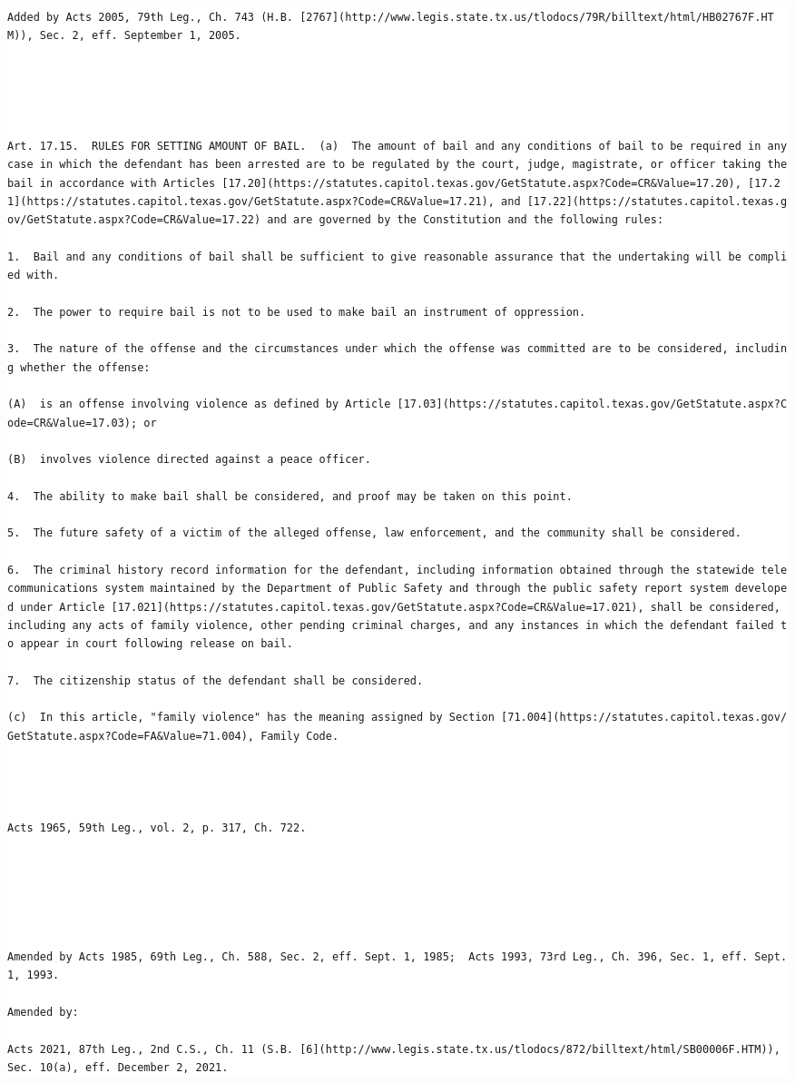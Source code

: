     
    
    
    Added by Acts 2005, 79th Leg., Ch. 743 (H.B. [2767](http://www.legis.state.tx.us/tlodocs/79R/billtext/html/HB02767F.HTM)), Sec. 2, eff. September 1, 2005.
    
    
    
    
    
    Art. 17.15.  RULES FOR SETTING AMOUNT OF BAIL.  (a)  The amount of bail and any conditions of bail to be required in any case in which the defendant has been arrested are to be regulated by the court, judge, magistrate, or officer taking the bail in accordance with Articles [17.20](https://statutes.capitol.texas.gov/GetStatute.aspx?Code=CR&Value=17.20), [17.21](https://statutes.capitol.texas.gov/GetStatute.aspx?Code=CR&Value=17.21), and [17.22](https://statutes.capitol.texas.gov/GetStatute.aspx?Code=CR&Value=17.22) and are governed by the Constitution and the following rules:
    
    1.  Bail and any conditions of bail shall be sufficient to give reasonable assurance that the undertaking will be complied with.
    
    2.  The power to require bail is not to be used to make bail an instrument of oppression.
    
    3.  The nature of the offense and the circumstances under which the offense was committed are to be considered, including whether the offense:
    
    (A)  is an offense involving violence as defined by Article [17.03](https://statutes.capitol.texas.gov/GetStatute.aspx?Code=CR&Value=17.03); or
    
    (B)  involves violence directed against a peace officer.
    
    4.  The ability to make bail shall be considered, and proof may be taken on this point.
    
    5.  The future safety of a victim of the alleged offense, law enforcement, and the community shall be considered.
    
    6.  The criminal history record information for the defendant, including information obtained through the statewide telecommunications system maintained by the Department of Public Safety and through the public safety report system developed under Article [17.021](https://statutes.capitol.texas.gov/GetStatute.aspx?Code=CR&Value=17.021), shall be considered, including any acts of family violence, other pending criminal charges, and any instances in which the defendant failed to appear in court following release on bail.
    
    7.  The citizenship status of the defendant shall be considered.
    
    (c)  In this article, "family violence" has the meaning assigned by Section [71.004](https://statutes.capitol.texas.gov/GetStatute.aspx?Code=FA&Value=71.004), Family Code.
    
    
    
    
    Acts 1965, 59th Leg., vol. 2, p. 317, Ch. 722.
    
    
    
    
    
    
    Amended by Acts 1985, 69th Leg., Ch. 588, Sec. 2, eff. Sept. 1, 1985;  Acts 1993, 73rd Leg., Ch. 396, Sec. 1, eff. Sept. 1, 1993.
    
    Amended by: 
    
    Acts 2021, 87th Leg., 2nd C.S., Ch. 11 (S.B. [6](http://www.legis.state.tx.us/tlodocs/872/billtext/html/SB00006F.HTM)), Sec. 10(a), eff. December 2, 2021.
    